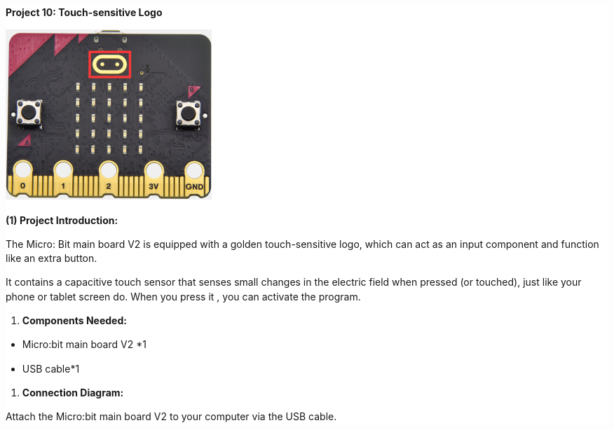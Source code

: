 **Project 10: Touch-sensitive Logo**

![](media/644695850097c5ade080bb4848b4b481.png)

**(1) Project Introduction:**

The Micro: Bit main board V2 is equipped with a golden touch-sensitive logo,
which can act as an input component and function like an extra button.

It contains a capacitive touch sensor that senses small changes in the electric
field when pressed (or touched), just like your phone or tablet screen do. When
you press it , you can activate the program.

1.  **Components Needed:**

-   Micro:bit main board V2 \*1

-   USB cable\*1

1.  **Connection Diagram:**

Attach the Micro:bit main board V2 to your computer via the USB cable.
